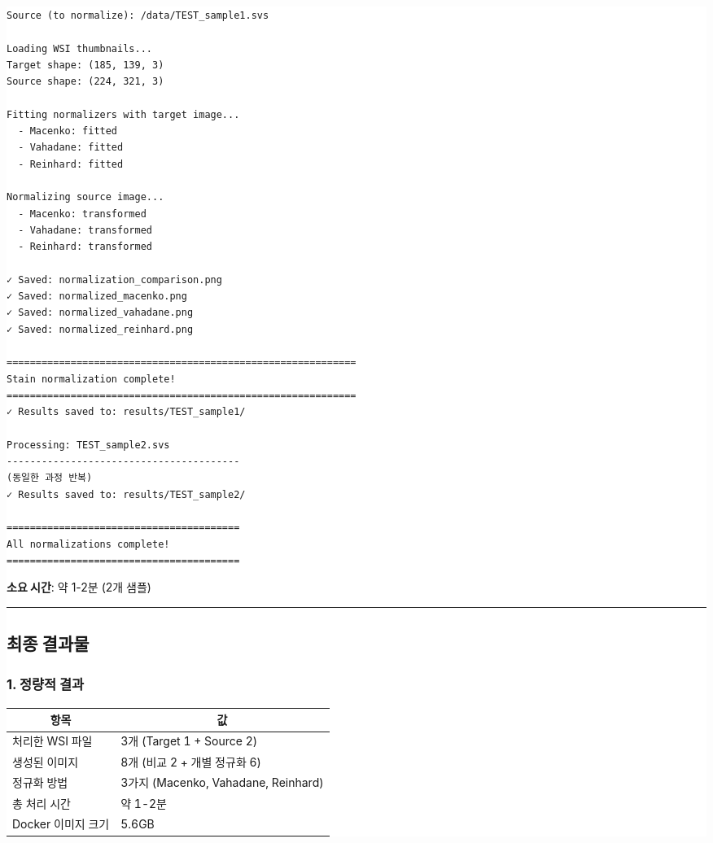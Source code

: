 ```
Source (to normalize): /data/TEST_sample1.svs

Loading WSI thumbnails...
Target shape: (185, 139, 3)
Source shape: (224, 321, 3)

Fitting normalizers with target image...
  - Macenko: fitted
  - Vahadane: fitted
  - Reinhard: fitted

Normalizing source image...
  - Macenko: transformed
  - Vahadane: transformed
  - Reinhard: transformed

✓ Saved: normalization_comparison.png
✓ Saved: normalized_macenko.png
✓ Saved: normalized_vahadane.png
✓ Saved: normalized_reinhard.png

============================================================
Stain normalization complete!
============================================================
✓ Results saved to: results/TEST_sample1/

Processing: TEST_sample2.svs
----------------------------------------
(동일한 과정 반복)
✓ Results saved to: results/TEST_sample2/

========================================
All normalizations complete!
========================================
```

**소요 시간**: 약 1-2분 (2개 샘플)

---

## 최종 결과물

### 1. 정량적 결과

| 항목 | 값 |
|------|-----|
| 처리한 WSI 파일 | 3개 (Target 1 + Source 2) |
| 생성된 이미지 | 8개 (비교 2 + 개별 정규화 6) |
| 정규화 방법 | 3가지 (Macenko, Vahadane, Reinhard) |
| 총 처리 시간 | 약 1-2분 |
| Docker 이미지 크기 | 5.6GB |
